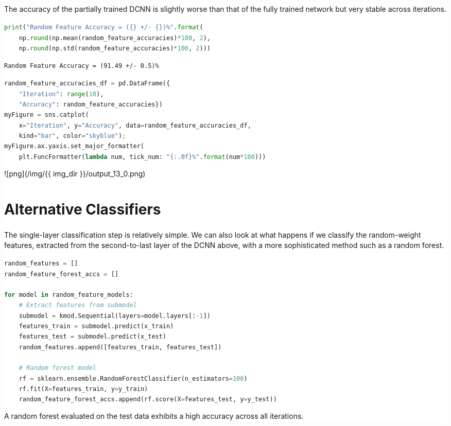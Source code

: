 ```python
```

The accuracy of the partially trained DCNN is slightly worse than that of the fully trained network but very stable across iterations.


```python
print("Random Feature Accuracy = ({} +/- {})%".format(
    np.round(np.mean(random_feature_accuracies)*100, 2),
    np.round(np.std(random_feature_accuracies)*100, 2)))
```

    Random Feature Accuracy = (91.49 +/- 0.5)%



```python
random_feature_accuracies_df = pd.DataFrame({
    "Iteration": range(10),
    "Accuracy": random_feature_accuracies})
myFigure = sns.catplot(
    x="Iteration", y="Accuracy", data=random_feature_accuracies_df,
    kind="bar", color="skyblue");
myFigure.ax.yaxis.set_major_formatter(
    plt.FuncFormatter(lambda num, tick_num: "{:.0f}%".format(num*100)))
```


![png](/img/{{ img_dir }}/output_13_0.png)


# Alternative Classifiers
The single-layer classification step is relatively simple. We can also look at what happens if we classify the random-weight features, extracted from the second-to-last layer of the DCNN above, with a more sophisticated method such as a random forest.


```python
random_features = []
random_feature_forest_accs = []

for model in random_feature_models:
    # Extract features from submodel
    submodel = kmod.Sequential(layers=model.layers[:-1])
    features_train = submodel.predict(x_train)
    features_test = submodel.predict(x_test)
    random_features.append([features_train, features_test])

    # Random forest model
    rf = sklearn.ensemble.RandomForestClassifier(n_estimators=100)
    rf.fit(X=features_train, y=y_train)
    random_feature_forest_accs.append(rf.score(X=features_test, y=y_test))
```

A random forest evaluated on the test data exhibits a high accuracy across all iterations.
